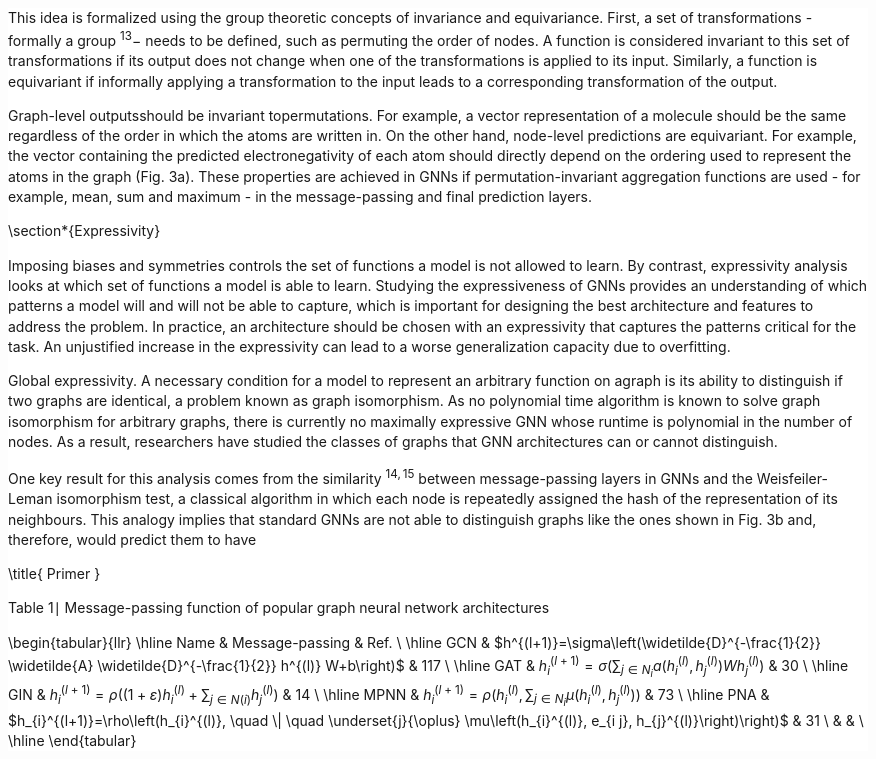 This idea is formalized using the group theoretic concepts of invariance and equivariance. First, a set of transformations - formally a group ${ }^{13}-$ needs to be defined, such as permuting the order of nodes. A function is considered invariant to this set of transformations if its output does not change when one of the transformations is applied to its input. Similarly, a function is equivariant if informally applying a transformation to the input leads to a corresponding transformation of the output.

Graph-level outputsshould be invariant topermutations. For example, a vector representation of a molecule should be the same regardless of the order in which the atoms are written in. On the other hand, node-level predictions are equivariant. For example, the vector containing the predicted electronegativity of each atom should directly depend on the ordering used to represent the atoms in the graph (Fig. 3a). These properties are achieved in GNNs if permutation-invariant aggregation functions are used - for example, mean, sum and maximum - in the message-passing and final prediction layers.

\section*{Expressivity}

Imposing biases and symmetries controls the set of functions a model is not allowed to learn. By contrast, expressivity analysis looks at which set of functions a model is able to learn. Studying the expressiveness of GNNs provides an understanding of which patterns a model will and will not be able to capture, which is important for designing the best architecture and features to address the problem. In practice, an architecture should be chosen with an expressivity that captures the patterns critical for the task. An unjustified increase in the expressivity can lead to a worse generalization capacity due to overfitting.

Global expressivity. A necessary condition for a model to represent an arbitrary function on agraph is its ability to distinguish if two graphs are identical, a problem known as graph isomorphism. As no polynomial time algorithm is known to solve graph isomorphism for arbitrary graphs, there is currently no maximally expressive GNN whose runtime is polynomial in the number of nodes. As a result, researchers have studied the classes of graphs that GNN architectures can or cannot distinguish.

One key result for this analysis comes from the similarity ${ }^{14,15}$ between message-passing layers in GNNs and the Weisfeiler-Leman isomorphism test, a classical algorithm in which each node is repeatedly assigned the hash of the representation of its neighbours. This analogy implies that standard GNNs are not able to distinguish graphs like the ones shown in Fig. 3b and, therefore, would predict them to have

\title{
Primer
}

Table $1 \mid$ Message-passing function of popular graph neural network architectures

\begin{tabular}{llr}
\hline Name & Message-passing & Ref. \\
\hline GCN & $h^{(l+1)}=\sigma\left(\widetilde{D}^{-\frac{1}{2}} \widetilde{A} \widetilde{D}^{-\frac{1}{2}} h^{(l)} W+b\right)$ & 117 \\
\hline GAT & $h_{i}^{(l+1)}=\sigma\left(\sum_{j \in N_{i}} a\left(h_{i}^{(l)}, h_{j}^{(l)}\right) W h_{j}^{(l)}\right)$ & 30 \\
\hline GIN & $h_{i}^{(l+1)}=\rho\left((1+\varepsilon) h_{i}^{(l)}+\sum_{j \in N(i)} h_{j}^{(l)}\right)$ & 14 \\
\hline MPNN & $h_{i}^{(l+1)}=\rho\left(h_{i}^{(l)}, \sum_{j \in N_{i}} \mu\left(h_{i}^{(l)}, h_{j}^{(l)}\right)\right)$ & 73 \\
\hline PNA & $h_{i}^{(l+1)}=\rho\left(h_{i}^{(l)}, \quad \| \quad \underset{j}{\oplus} \mu\left(h_{i}^{(l)}, e_{i j}, h_{j}^{(l)}\right)\right)$ & 31 \\
& & \\
\hline
\end{tabular}
